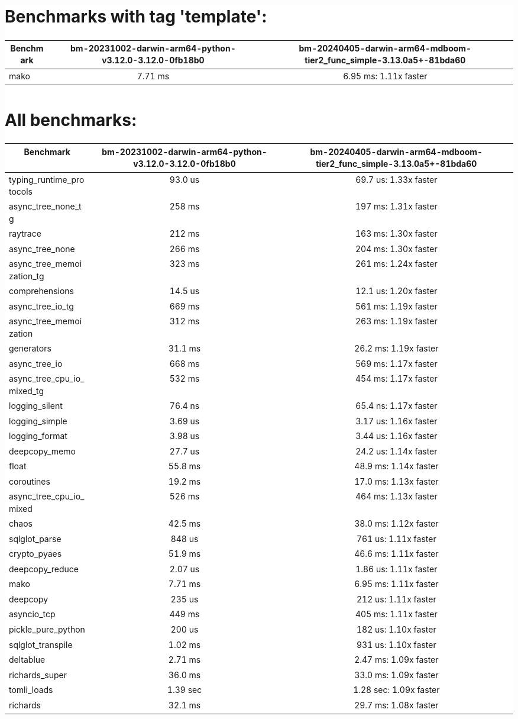 Benchmarks with tag 'template':
===============================

| Benchmark | bm-20231002-darwin-arm64-python-v3.12.0-3.12.0-0fb18b0 | bm-20240405-darwin-arm64-mdboom-tier2_func_simple-3.13.0a5+-81bda60 |
|-----------|:------------------------------------------------------:|:-------------------------------------------------------------------:|
| mako      | 7.71 ms                                                | 6.95 ms: 1.11x faster                                               |

All benchmarks:
===============

| Benchmark                  | bm-20231002-darwin-arm64-python-v3.12.0-3.12.0-0fb18b0 | bm-20240405-darwin-arm64-mdboom-tier2_func_simple-3.13.0a5+-81bda60 |
|----------------------------|:------------------------------------------------------:|:-------------------------------------------------------------------:|
| typing_runtime_protocols   | 93.0 us                                                | 69.7 us: 1.33x faster                                               |
| async_tree_none_tg         | 258 ms                                                 | 197 ms: 1.31x faster                                                |
| raytrace                   | 212 ms                                                 | 163 ms: 1.30x faster                                                |
| async_tree_none            | 266 ms                                                 | 204 ms: 1.30x faster                                                |
| async_tree_memoization_tg  | 323 ms                                                 | 261 ms: 1.24x faster                                                |
| comprehensions             | 14.5 us                                                | 12.1 us: 1.20x faster                                               |
| async_tree_io_tg           | 669 ms                                                 | 561 ms: 1.19x faster                                                |
| async_tree_memoization     | 312 ms                                                 | 263 ms: 1.19x faster                                                |
| generators                 | 31.1 ms                                                | 26.2 ms: 1.19x faster                                               |
| async_tree_io              | 668 ms                                                 | 569 ms: 1.17x faster                                                |
| async_tree_cpu_io_mixed_tg | 532 ms                                                 | 454 ms: 1.17x faster                                                |
| logging_silent             | 76.4 ns                                                | 65.4 ns: 1.17x faster                                               |
| logging_simple             | 3.69 us                                                | 3.17 us: 1.16x faster                                               |
| logging_format             | 3.98 us                                                | 3.44 us: 1.16x faster                                               |
| deepcopy_memo              | 27.7 us                                                | 24.2 us: 1.14x faster                                               |
| float                      | 55.8 ms                                                | 48.9 ms: 1.14x faster                                               |
| coroutines                 | 19.2 ms                                                | 17.0 ms: 1.13x faster                                               |
| async_tree_cpu_io_mixed    | 526 ms                                                 | 464 ms: 1.13x faster                                                |
| chaos                      | 42.5 ms                                                | 38.0 ms: 1.12x faster                                               |
| sqlglot_parse              | 848 us                                                 | 761 us: 1.11x faster                                                |
| crypto_pyaes               | 51.9 ms                                                | 46.6 ms: 1.11x faster                                               |
| deepcopy_reduce            | 2.07 us                                                | 1.86 us: 1.11x faster                                               |
| mako                       | 7.71 ms                                                | 6.95 ms: 1.11x faster                                               |
| deepcopy                   | 235 us                                                 | 212 us: 1.11x faster                                                |
| asyncio_tcp                | 449 ms                                                 | 405 ms: 1.11x faster                                                |
| pickle_pure_python         | 200 us                                                 | 182 us: 1.10x faster                                                |
| sqlglot_transpile          | 1.02 ms                                                | 931 us: 1.10x faster                                                |
| deltablue                  | 2.71 ms                                                | 2.47 ms: 1.09x faster                                               |
| richards_super             | 36.0 ms                                                | 33.0 ms: 1.09x faster                                               |
| tomli_loads                | 1.39 sec                                               | 1.28 sec: 1.09x faster                                              |
| richards                   | 32.1 ms                                                | 29.7 ms: 1.08x faster                                               |